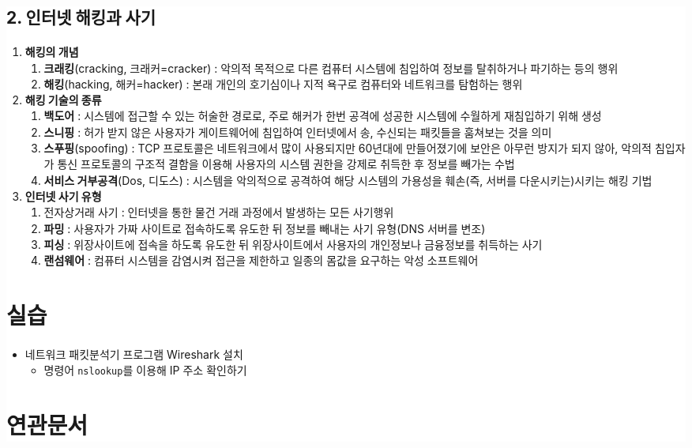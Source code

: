 

## 2. 인터넷 해킹과 사기
1.  **해킹의 개념**
	1.  **크래킹**(cracking, 크래커=cracker) : 악의적 목적으로 다른 컴퓨터 시스템에 침입하여 정보를 탈취하거나 파기하는 등의 행위
	2.  **해킹**(hacking, 해커=hacker) : 본래 개인의 호기심이나 지적 욕구로 컴퓨터와 네트워크를 탐험하는 행위
2.  **해킹 기술의 종류**
	1.  **백도어** : 시스템에 접근할 수 있는 허술한 경로로, 주로 해커가 한번 공격에 성공한 시스템에 수월하게 재침입하기 위해 생성
	2.  **스니핑** : 허가 받지 않은 사용자가 게이트웨어에 침입하여 인터넷에서 송, 수신되는 패킷들을 훔쳐보는 것을 의미
	3.  **스푸핑**(spoofing) : TCP 프로토콜은 네트워크에서 많이 사용되지만 60년대에 만들어졌기에 보안은 아무런 방지가 되지 않아, 악의적 침입자가 통신 프로토콜의 구조적 결함을 이용해 사용자의 시스템 권한을 강제로 취득한 후 정보를 빼가는 수법
	4.  **서비스 거부공격**(Dos, 디도스) : 시스템을 악의적으로 공격하여 해당 시스템의 가용성을 훼손(즉, 서버를 다운시키는)시키는 해킹 기법
3.  **인터넷 사기 유형**
	1.  전자상거래 사기 : 인터넷을 통한 물건 거래 과정에서 발생하는 모든 사기행위
	2.  **파밍** : 사용자가 가짜 사이트로 접속하도록 유도한 뒤 정보를 빼내는 사기 유형(DNS 서버를 변조)
	3.  **피싱** : 위장사이트에 접속을 하도록 유도한 뒤 위장사이트에서 사용자의 개인정보나 금융정보를 취득하는 사기
	4.  **랜섬웨어** : 컴퓨터 시스템을 감염시켜 접근을 제한하고 일종의 몸값을 요구하는 악성 소프트웨어

# 실습

- 네트워크 패킷분석기 프로그램 Wireshark 설치
	- 명령어 `nslookup`를 이용해 IP 주소 확인하기

 


# 연관문서